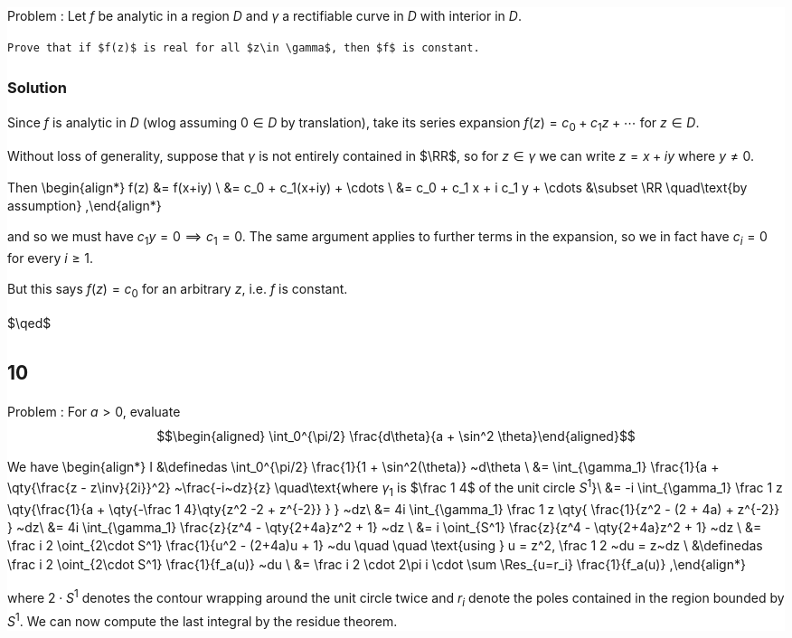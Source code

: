 Problem
:   Let $f$ be analytic in a region $D$ and $\gamma$ a rectifiable curve in
$D$ with interior in $D$.

    Prove that if $f(z)$ is real for all $z\in \gamma$, then $f$ is constant.

### Solution

Since $f$ is analytic in $D$ (wlog assuming $0\in D$ by translation), take its series expansion $f(z) = c_0 + c_1 z + \cdots$ for $z\in D$.

Without loss of generality, suppose that $\gamma$ is not entirely contained in $\RR$, so for $z \in \gamma$ we can write $z = x + iy$ where $y\neq 0$.

Then
\begin{align*}
f(z) &= f(x+iy) \\
&= c_0 + c_1(x+iy) + \cdots \\
&= c_0 + c_1 x + i c_1 y + \cdots
&\subset \RR \quad\text{by assumption}
,\end{align*}

and so we must have $c_1 y = 0 \implies c_1 = 0$.
The same argument applies to further terms in the expansion, so we in fact have $c_i = 0$ for every $i \geq 1$.

But this says $f(z) = c_0$ for an arbitrary $z$, i.e. $f$ is constant.

$\qed$

## 10

Problem
: For $a> 0$, evaluate
  $$\begin{aligned} \int_0^{\pi/2} \frac{d\theta}{a + \sin^2 \theta}\end{aligned}$$

We have
\begin{align*}
I &\definedas
\int_0^{\pi/2} \frac{1}{1 + \sin^2(\theta)} ~d\theta \\
&= \int_{\gamma_1} \frac{1}{a + \qty{\frac{z - z\inv}{2i}}^2} ~\frac{-i~dz}{z} \quad\text{where $\gamma_1$ is $\frac 1 4$ of the unit circle $S^1$}\\
&= -i \int_{\gamma_1} \frac 1 z \qty{\frac{1}{a + \qty{-\frac 1 4}\qty{z^2 -2 + z^{-2}}  }  } ~dz\\
&= 4i \int_{\gamma_1} \frac 1 z \qty{ \frac{1}{z^2 - (2 + 4a) + z^{-2}} } ~dz\\
&= 4i \int_{\gamma_1} \frac{z}{z^4 - \qty{2+4a}z^2 + 1} ~dz \\
&= i \oint_{S^1} \frac{z}{z^4 - \qty{2+4a}z^2 + 1} ~dz \\
&= \frac i 2 \oint_{2\cdot S^1} \frac{1}{u^2 - (2+4a)u + 1} ~du \quad \quad \text{using } u = z^2, \frac 1 2 ~du = z~dz \\
&\definedas \frac i 2 \oint_{2\cdot S^1} \frac{1}{f_a(u)} ~du \\
&= \frac i 2 \cdot 2\pi i \cdot \sum \Res_{u=r_i} \frac{1}{f_a(u)}
,\end{align*}

where $2\cdot S^1$ denotes the contour wrapping around the unit circle twice and $r_i$ denote the poles contained in the region bounded by $S^1$.
We can now compute the last integral by the residue theorem.
